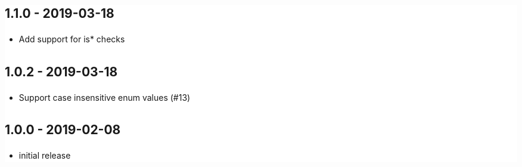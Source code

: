 ## 1.1.0 - 2019-03-18

- Add support for is* checks

## 1.0.2 - 2019-03-18

- Support case insensitive enum values (#13)

## 1.0.0 - 2019-02-08

- initial release

